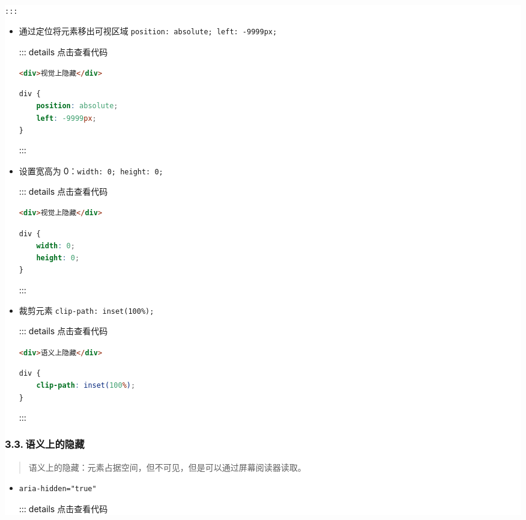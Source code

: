     :::

- 通过定位将元素移出可视区域 `position: absolute; left: -9999px;`

    ::: details 点击查看代码

    ```html
    <div>视觉上隐藏</div>
    ```

    ```css
    div {
        position: absolute;
        left: -9999px;
    }
    ```

    :::

- 设置宽高为 0：`width: 0; height: 0;`

    ::: details 点击查看代码

    ```html
    <div>视觉上隐藏</div>
    ```

    ```css
    div {
        width: 0;
        height: 0;
    }
    ```

    :::

- 裁剪元素 `clip-path: inset(100%);`

    ::: details 点击查看代码

    ```html
    <div>语义上隐藏</div>
    ```

    ```css
    div {
        clip-path: inset(100%);
    }
    ```

    :::

### 3.3. 语义上的隐藏

> 语义上的隐藏：元素占据空间，但不可见，但是可以通过屏幕阅读器读取。

- `aria-hidden="true"`

    ::: details 点击查看代码
